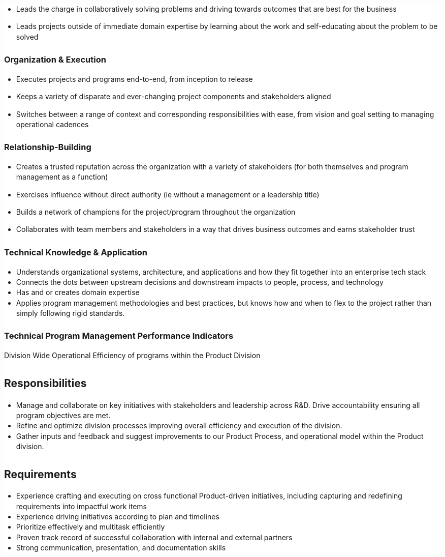 * Leads the charge in collaboratively solving problems and driving towards outcomes that are best for the business

* Leads projects outside of immediate domain expertise by learning about the work and self-educating about the problem to be solved

### Organization & Execution

* Executes projects and programs end-to-end, from inception to release

* Keeps a variety of disparate and ever-changing project components and stakeholders aligned

* Switches between a range of context and corresponding responsibilities with ease, from vision and goal setting to managing operational cadences

### Relationship-Building

* Creates a trusted reputation across the organization with a variety of stakeholders (for both themselves and program management as a function)

* Exercises influence without direct authority (ie without a management or a leadership title)

* Builds a network of champions for the project/program throughout the organization

* Collaborates with team members and stakeholders in a way that drives business outcomes and earns stakeholder trust

### Technical Knowledge & Application

* Understands organizational systems, architecture, and applications and how they fit together into an enterprise tech stack
* Connects the dots between upstream decisions and downstream impacts to people, process, and technology
* Has and or creates domain expertise
* Applies program management methodologies and best practices, but knows how and when to flex to the project rather than simply following rigid standards.

### Technical Program Management Performance Indicators

Division Wide Operational Efficiency of programs within the Product Division

## Responsibilities

* Manage and collaborate on key initiatives with stakeholders and leadership across R&D. Drive accountability ensuring all program objectives are met.
* Refine and optimize division processes improving overall efficiency and execution of the division.
* Gather inputs and feedback and suggest improvements to our Product Process, and operational model within the Product division.

## Requirements

* Experience crafting and executing on cross functional Product-driven initiatives, including capturing and redefining requirements into impactful work items
* Experience driving initiatives according to plan and timelines
* Prioritize effectively and multitask efficiently
* Proven track record of successful collaboration with internal and external partners
* Strong communication, presentation, and documentation skills
